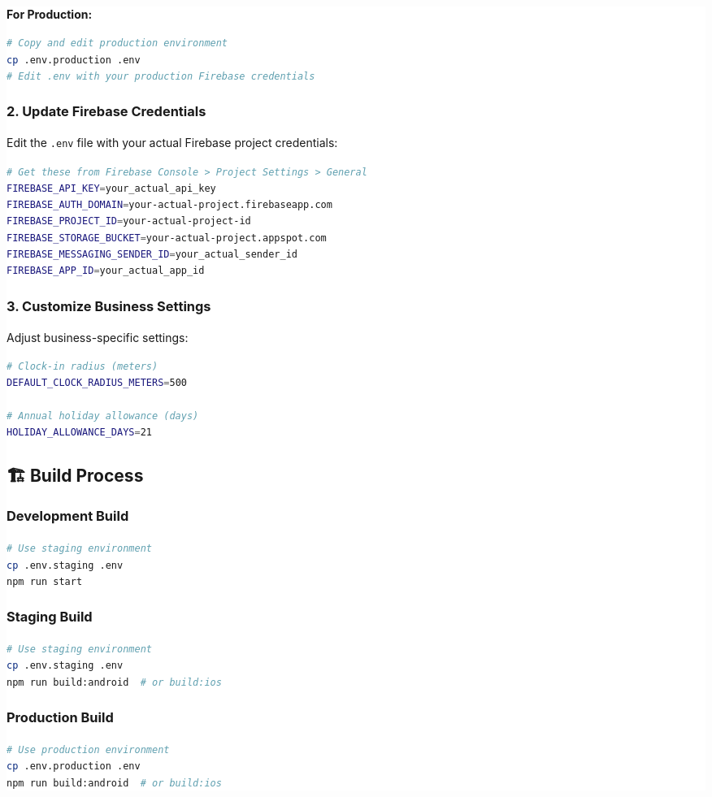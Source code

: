 **For Production:**
```bash
# Copy and edit production environment
cp .env.production .env
# Edit .env with your production Firebase credentials
```

### 2. Update Firebase Credentials

Edit the `.env` file with your actual Firebase project credentials:

```bash
# Get these from Firebase Console > Project Settings > General
FIREBASE_API_KEY=your_actual_api_key
FIREBASE_AUTH_DOMAIN=your-actual-project.firebaseapp.com
FIREBASE_PROJECT_ID=your-actual-project-id
FIREBASE_STORAGE_BUCKET=your-actual-project.appspot.com
FIREBASE_MESSAGING_SENDER_ID=your_actual_sender_id
FIREBASE_APP_ID=your_actual_app_id
```

### 3. Customize Business Settings

Adjust business-specific settings:

```bash
# Clock-in radius (meters)
DEFAULT_CLOCK_RADIUS_METERS=500

# Annual holiday allowance (days)
HOLIDAY_ALLOWANCE_DAYS=21
```

## 🏗️ Build Process

### Development Build

```bash
# Use staging environment
cp .env.staging .env
npm run start
```

### Staging Build

```bash
# Use staging environment
cp .env.staging .env
npm run build:android  # or build:ios
```

### Production Build

```bash
# Use production environment
cp .env.production .env
npm run build:android  # or build:ios
```
